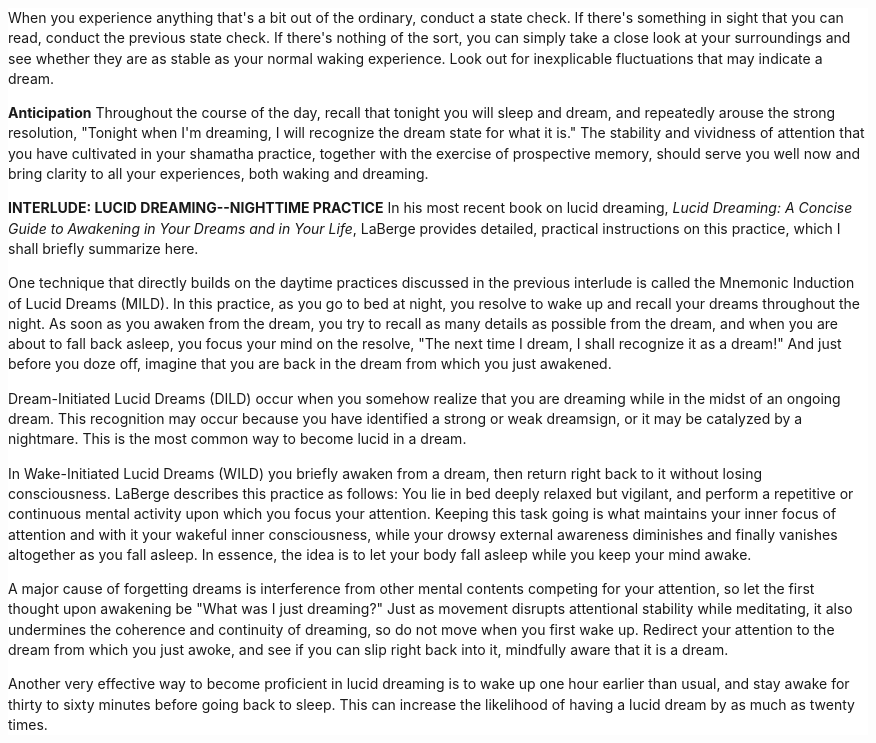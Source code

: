 When you experience anything that's a bit out of the ordinary, conduct a state check. If there's something in sight that you can read, conduct the previous state check. If there's nothing of the sort, you can simply take a close look at your surroundings and see whether they are as stable as your normal waking experience. Look out for inexplicable fluctuations that may indicate a dream.
 
**Anticipation**
Throughout the course of the day, recall that tonight you will sleep and dream, and repeatedly arouse the strong resolution, "Tonight when I'm dreaming, I will recognize the dream state for what it is." The stability and vividness of attention that you have cultivated in your shamatha practice, together with the exercise of prospective memory, should serve you well now and bring clarity to all your experiences, both waking and dreaming.
 
**INTERLUDE: LUCID DREAMING--NIGHTTIME PRACTICE**
In his most recent book on lucid dreaming, _Lucid Dreaming: A Concise Guide to Awakening in Your Dreams and in Your Life_, LaBerge provides detailed, practical instructions on this practice, which I shall briefly summarize here.
 
One technique that directly builds on the daytime practices discussed in the previous interlude is called the Mnemonic Induction of Lucid Dreams (MILD). In this practice, as you go to bed at night, you resolve to wake up and recall your dreams throughout the night. As soon as you awaken from the dream, you try to recall as many details as possible from the dream, and when you are about to fall back asleep, you focus your mind on the resolve, "The next time I dream, I shall recognize it as a dream!" And just before you doze off, imagine that you are back in the dream from which you just awakened.
 
Dream-Initiated Lucid Dreams (DILD) occur when you somehow realize that you are dreaming while in the midst of an ongoing dream. This recognition may occur because you have identified a strong or weak dreamsign, or it may be catalyzed by a nightmare. This is the most common way to become lucid in a dream.
 
In Wake-Initiated Lucid Dreams (WILD) you briefly awaken from a dream, then return right back to it without losing consciousness. LaBerge describes this practice as follows: You lie in bed deeply relaxed but vigilant, and perform a repetitive or continuous mental activity upon which you focus your attention. Keeping this task going is what maintains your inner focus of attention and with it your wakeful inner consciousness, while your drowsy external awareness diminishes and finally vanishes altogether as you fall asleep. In essence, the idea is to let your body fall asleep while you keep your mind awake.
 
A major cause of forgetting dreams is interference from other mental contents competing for your attention, so let the first thought upon awakening be "What was I just dreaming?" Just as movement disrupts attentional stability while meditating, it also undermines the coherence and continuity of dreaming, so do not move when you first wake up. Redirect your attention to the dream from which you just awoke, and see if you can slip right back into it, mindfully aware that it is a dream.
 
Another very effective way to become proficient in lucid dreaming is to wake up one hour earlier than usual, and stay awake for thirty to sixty minutes before going back to sleep. This can increase the likelihood of having a lucid dream by as much as twenty times.
